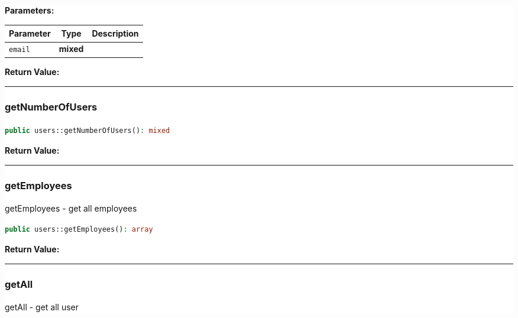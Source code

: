 






**Parameters:**

| Parameter | Type | Description |
|-----------|------|-------------|
| `email` | **mixed** |  |


**Return Value:**





---
### getNumberOfUsers



```php
public users::getNumberOfUsers(): mixed
```









**Return Value:**





---
### getEmployees

getEmployees - get all employees

```php
public users::getEmployees(): array
```









**Return Value:**





---
### getAll

getAll - get all user
